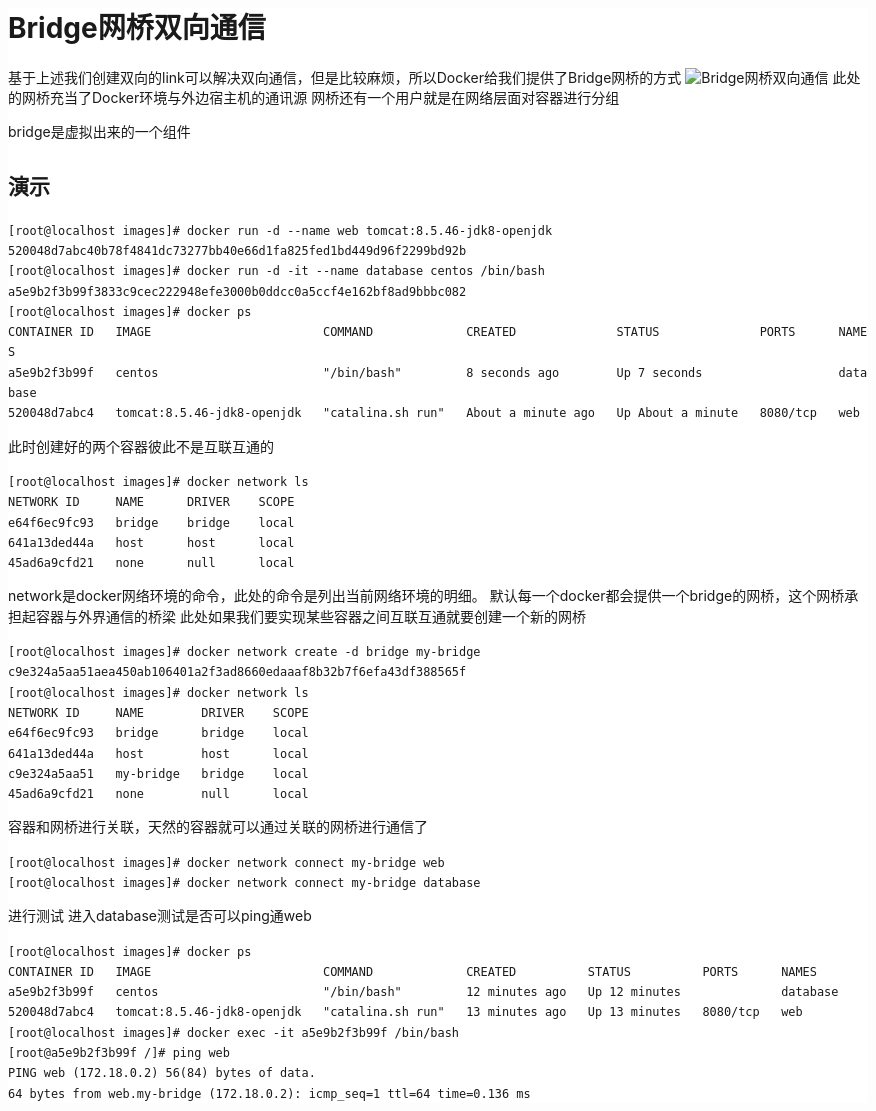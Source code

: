 
# Bridge网桥双向通信
基于上述我们创建双向的link可以解决双向通信，但是比较麻烦，所以Docker给我们提供了Bridge网桥的方式
![Bridge网桥双向通信](D:\IT\demo-code2\src\main\java\cn\andy\demo\democode2\docker\Bridge网桥双向通信.jpg)
此处的网桥充当了Docker环境与外边宿主机的通讯源
网桥还有一个用户就是在网络层面对容器进行分组

bridge是虚拟出来的一个组件

## 演示
```shell
[root@localhost images]# docker run -d --name web tomcat:8.5.46-jdk8-openjdk
520048d7abc40b78f4841dc73277bb40e66d1fa825fed1bd449d96f2299bd92b
[root@localhost images]# docker run -d -it --name database centos /bin/bash 
a5e9b2f3b99f3833c9cec222948efe3000b0ddcc0a5ccf4e162bf8ad9bbbc082
[root@localhost images]# docker ps
CONTAINER ID   IMAGE                        COMMAND             CREATED              STATUS              PORTS      NAMES
a5e9b2f3b99f   centos                       "/bin/bash"         8 seconds ago        Up 7 seconds                   database
520048d7abc4   tomcat:8.5.46-jdk8-openjdk   "catalina.sh run"   About a minute ago   Up About a minute   8080/tcp   web
```
此时创建好的两个容器彼此不是互联互通的
```shell
[root@localhost images]# docker network ls
NETWORK ID     NAME      DRIVER    SCOPE
e64f6ec9fc93   bridge    bridge    local
641a13ded44a   host      host      local
45ad6a9cfd21   none      null      local
```
network是docker网络环境的命令，此处的命令是列出当前网络环境的明细。
默认每一个docker都会提供一个bridge的网桥，这个网桥承担起容器与外界通信的桥梁
此处如果我们要实现某些容器之间互联互通就要创建一个新的网桥
```shell
[root@localhost images]# docker network create -d bridge my-bridge
c9e324a5aa51aea450ab106401a2f3ad8660edaaaf8b32b7f6efa43df388565f
[root@localhost images]# docker network ls
NETWORK ID     NAME        DRIVER    SCOPE
e64f6ec9fc93   bridge      bridge    local
641a13ded44a   host        host      local
c9e324a5aa51   my-bridge   bridge    local
45ad6a9cfd21   none        null      local
```
容器和网桥进行关联，天然的容器就可以通过关联的网桥进行通信了
```shell
[root@localhost images]# docker network connect my-bridge web
[root@localhost images]# docker network connect my-bridge database
```
进行测试
进入database测试是否可以ping通web
```shell
[root@localhost images]# docker ps 
CONTAINER ID   IMAGE                        COMMAND             CREATED          STATUS          PORTS      NAMES
a5e9b2f3b99f   centos                       "/bin/bash"         12 minutes ago   Up 12 minutes              database
520048d7abc4   tomcat:8.5.46-jdk8-openjdk   "catalina.sh run"   13 minutes ago   Up 13 minutes   8080/tcp   web
[root@localhost images]# docker exec -it a5e9b2f3b99f /bin/bash
[root@a5e9b2f3b99f /]# ping web
PING web (172.18.0.2) 56(84) bytes of data.
64 bytes from web.my-bridge (172.18.0.2): icmp_seq=1 ttl=64 time=0.136 ms
```